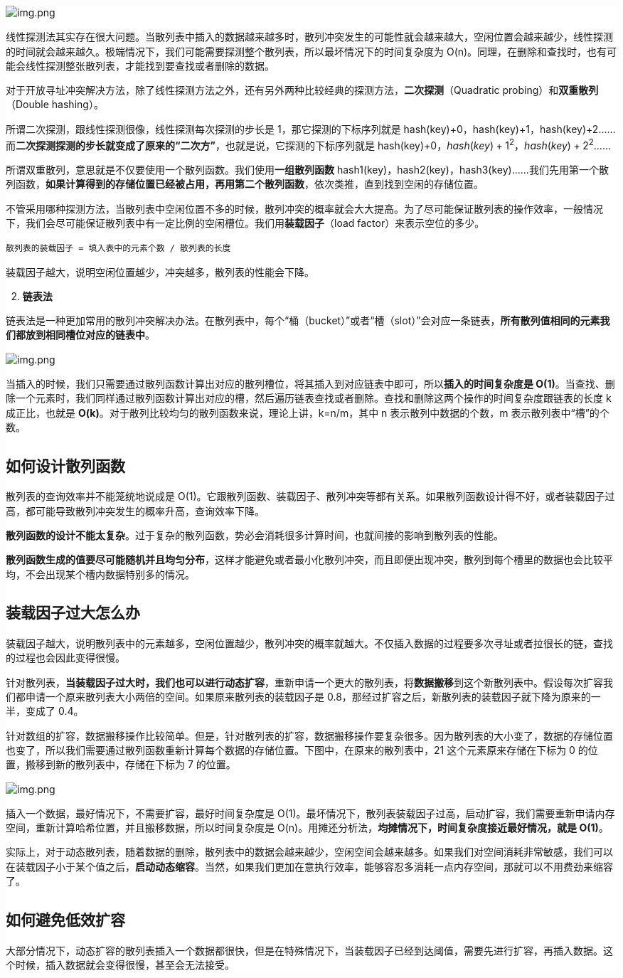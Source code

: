 ![img.png](/images/algorithm/algo-hash-4.png)

线性探测法其实存在很大问题。当散列表中插入的数据越来越多时，散列冲突发生的可能性就会越来越大，空闲位置会越来越少，线性探测的时间就会越来越久。极端情况下，我们可能需要探测整个散列表，所以最坏情况下的时间复杂度为 O(n)。同理，在删除和查找时，也有可能会线性探测整张散列表，才能找到要查找或者删除的数据。

对于开放寻址冲突解决方法，除了线性探测方法之外，还有另外两种比较经典的探测方法，**二次探测**（Quadratic probing）和**双重散列**（Double hashing）。

所谓二次探测，跟线性探测很像，线性探测每次探测的步长是 1，那它探测的下标序列就是 hash(key)+0，hash(key)+1，hash(key)+2……而**二次探测探测的步长就变成了原来的“二次方”**，也就是说，它探测的下标序列就是 hash(key)+0，$hash(key)+1^2$，$hash(key)+2^2$……

所谓双重散列，意思就是不仅要使用一个散列函数。我们使用**一组散列函数** hash1(key)，hash2(key)，hash3(key)……我们先用第一个散列函数，**如果计算得到的存储位置已经被占用，再用第二个散列函数**，依次类推，直到找到空闲的存储位置。

不管采用哪种探测方法，当散列表中空闲位置不多的时候，散列冲突的概率就会大大提高。为了尽可能保证散列表的操作效率，一般情况下，我们会尽可能保证散列表中有一定比例的空闲槽位。我们用**装载因子**（load factor）来表示空位的多少。

```text
散列表的装载因子 = 填入表中的元素个数 / 散列表的长度
```

装载因子越大，说明空闲位置越少，冲突越多，散列表的性能会下降。

2. **链表法**

链表法是一种更加常用的散列冲突解决办法。在散列表中，每个“桶（bucket）”或者“槽（slot）”会对应一条链表，**所有散列值相同的元素我们都放到相同槽位对应的链表中**。

![img.png](/images/algorithm/algo-hash-5.png)

当插入的时候，我们只需要通过散列函数计算出对应的散列槽位，将其插入到对应链表中即可，所以**插入的时间复杂度是 O(1)**。当查找、删除一个元素时，我们同样通过散列函数计算出对应的槽，然后遍历链表查找或者删除。查找和删除这两个操作的时间复杂度跟链表的长度 k 成正比，也就是 **O(k)**。对于散列比较均匀的散列函数来说，理论上讲，k=n/m，其中 n 表示散列中数据的个数，m 表示散列表中“槽”的个数。

## 如何设计散列函数
散列表的查询效率并不能笼统地说成是 O(1)。它跟散列函数、装载因子、散列冲突等都有关系。如果散列函数设计得不好，或者装载因子过高，都可能导致散列冲突发生的概率升高，查询效率下降。

**散列函数的设计不能太复杂**。过于复杂的散列函数，势必会消耗很多计算时间，也就间接的影响到散列表的性能。

**散列函数生成的值要尽可能随机并且均匀分布**，这样才能避免或者最小化散列冲突，而且即便出现冲突，散列到每个槽里的数据也会比较平均，不会出现某个槽内数据特别多的情况。

## 装载因子过大怎么办
装载因子越大，说明散列表中的元素越多，空闲位置越少，散列冲突的概率就越大。不仅插入数据的过程要多次寻址或者拉很长的链，查找的过程也会因此变得很慢。

针对散列表，**当装载因子过大时，我们也可以进行动态扩容**，重新申请一个更大的散列表，将**数据搬移**到这个新散列表中。假设每次扩容我们都申请一个原来散列表大小两倍的空间。如果原来散列表的装载因子是 0.8，那经过扩容之后，新散列表的装载因子就下降为原来的一半，变成了 0.4。

针对数组的扩容，数据搬移操作比较简单。但是，针对散列表的扩容，数据搬移操作要复杂很多。因为散列表的大小变了，数据的存储位置也变了，所以我们需要通过散列函数重新计算每个数据的存储位置。下图中，在原来的散列表中，21 这个元素原来存储在下标为 0 的位置，搬移到新的散列表中，存储在下标为 7 的位置。

![img.png](/images/algorithm/algo-hash-6.png)

插入一个数据，最好情况下，不需要扩容，最好时间复杂度是 O(1)。最坏情况下，散列表装载因子过高，启动扩容，我们需要重新申请内存空间，重新计算哈希位置，并且搬移数据，所以时间复杂度是 O(n)。用摊还分析法，**均摊情况下，时间复杂度接近最好情况，就是 O(1)**。

实际上，对于动态散列表，随着数据的删除，散列表中的数据会越来越少，空闲空间会越来越多。如果我们对空间消耗非常敏感，我们可以在装载因子小于某个值之后，**启动动态缩容**。当然，如果我们更加在意执行效率，能够容忍多消耗一点内存空间，那就可以不用费劲来缩容了。

## 如何避免低效扩容
大部分情况下，动态扩容的散列表插入一个数据都很快，但是在特殊情况下，当装载因子已经到达阈值，需要先进行扩容，再插入数据。这个时候，插入数据就会变得很慢，甚至会无法接受。
